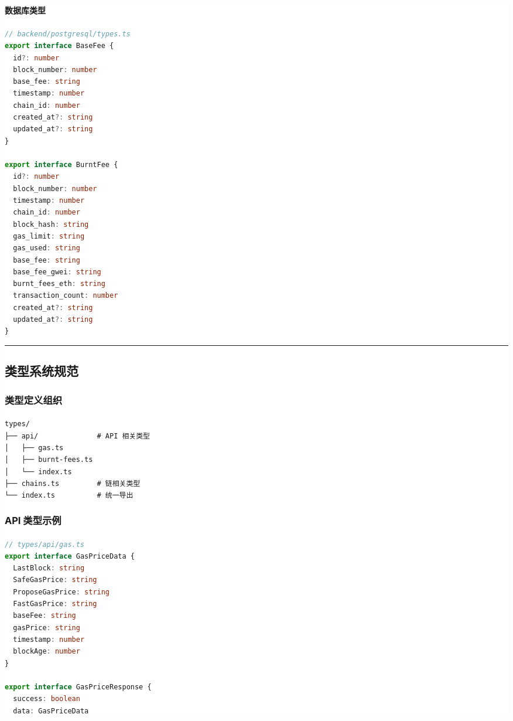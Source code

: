#### 数据库类型

```typescript
// backend/postgresql/types.ts
export interface BaseFee {
  id?: number
  block_number: number
  base_fee: string
  timestamp: number
  chain_id: number
  created_at?: string
  updated_at?: string
}

export interface BurntFee {
  id?: number
  block_number: number
  timestamp: number
  chain_id: number
  block_hash: string
  gas_limit: string
  gas_used: string
  base_fee: string
  base_fee_gwei: string
  burnt_fees_eth: string
  transaction_count: number
  created_at?: string
  updated_at?: string
}
```

---

## 类型系统规范

### 类型定义组织

```
types/
├── api/              # API 相关类型
│   ├── gas.ts
│   ├── burnt-fees.ts
│   └── index.ts
├── chains.ts         # 链相关类型
└── index.ts          # 统一导出
```

### API 类型示例

```typescript
// types/api/gas.ts
export interface GasPriceData {
  LastBlock: string
  SafeGasPrice: string
  ProposeGasPrice: string
  FastGasPrice: string
  baseFee: string
  gasPrice: string
  timestamp: number
  blockAge: number
}

export interface GasPriceResponse {
  success: boolean
  data: GasPriceData
```
